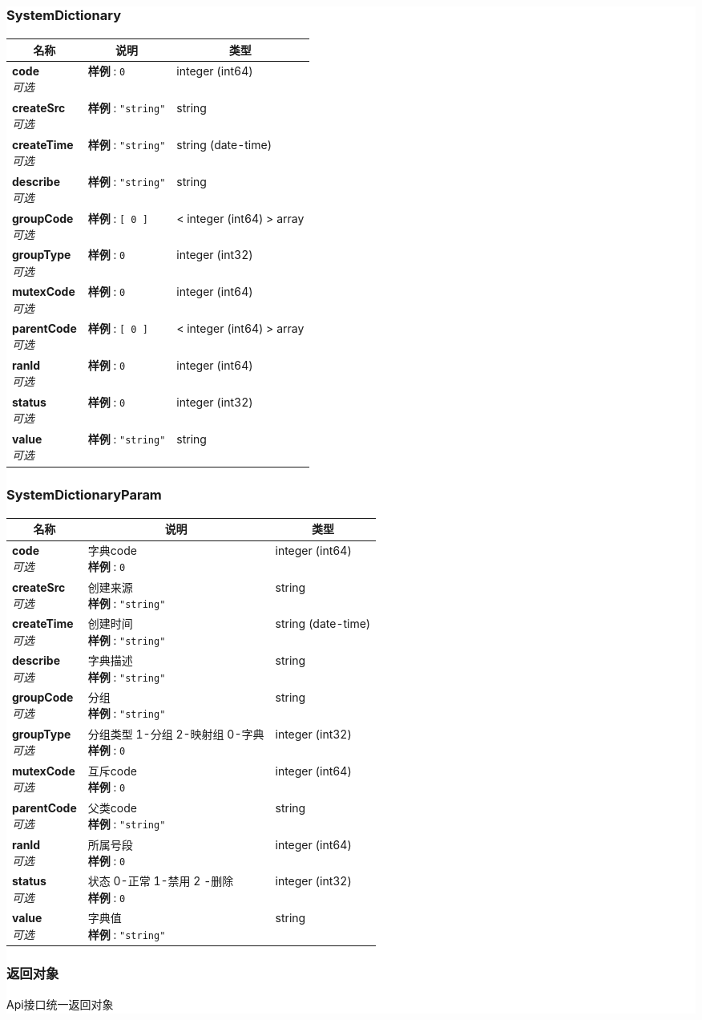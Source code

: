 
<a name="systemdictionary"></a>
### SystemDictionary

|名称|说明|类型|
|---|---|---|
|**code**  <br>*可选*|**样例** : `0`|integer (int64)|
|**createSrc**  <br>*可选*|**样例** : `"string"`|string|
|**createTime**  <br>*可选*|**样例** : `"string"`|string (date-time)|
|**describe**  <br>*可选*|**样例** : `"string"`|string|
|**groupCode**  <br>*可选*|**样例** : `[ 0 ]`|< integer (int64) > array|
|**groupType**  <br>*可选*|**样例** : `0`|integer (int32)|
|**mutexCode**  <br>*可选*|**样例** : `0`|integer (int64)|
|**parentCode**  <br>*可选*|**样例** : `[ 0 ]`|< integer (int64) > array|
|**ranId**  <br>*可选*|**样例** : `0`|integer (int64)|
|**status**  <br>*可选*|**样例** : `0`|integer (int32)|
|**value**  <br>*可选*|**样例** : `"string"`|string|


<a name="systemdictionaryparam"></a>
### SystemDictionaryParam

|名称|说明|类型|
|---|---|---|
|**code**  <br>*可选*|字典code  <br>**样例** : `0`|integer (int64)|
|**createSrc**  <br>*可选*|创建来源  <br>**样例** : `"string"`|string|
|**createTime**  <br>*可选*|创建时间  <br>**样例** : `"string"`|string (date-time)|
|**describe**  <br>*可选*|字典描述  <br>**样例** : `"string"`|string|
|**groupCode**  <br>*可选*|分组  <br>**样例** : `"string"`|string|
|**groupType**  <br>*可选*|分组类型  1-分组  2-映射组  0-字典  <br>**样例** : `0`|integer (int32)|
|**mutexCode**  <br>*可选*|互斥code  <br>**样例** : `0`|integer (int64)|
|**parentCode**  <br>*可选*|父类code  <br>**样例** : `"string"`|string|
|**ranId**  <br>*可选*|所属号段  <br>**样例** : `0`|integer (int64)|
|**status**  <br>*可选*|状态  0-正常 1-禁用  2 -删除  <br>**样例** : `0`|integer (int32)|
|**value**  <br>*可选*|字典值  <br>**样例** : `"string"`|string|


<a name="deacd4f89d7131fe4495441e70b5a5b2"></a>
### 返回对象
Api接口统一返回对象
